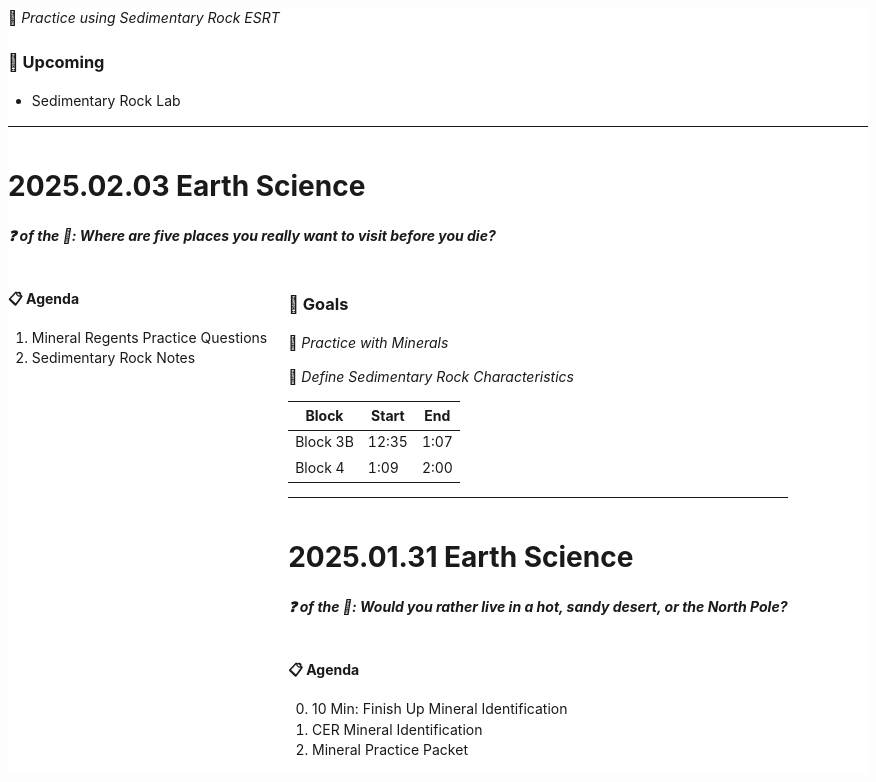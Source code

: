 🥅 _Practice using Sedimentary Rock ESRT_

### 📆 Upcoming

- Sedimentary Rock Lab

</div>
</div>

---

# 2025.02.03 **Earth Science**

##### **❓ of the 📅**: Where are five places you really want to visit before you die?

<div class ='columns'>

 <div>

#### 📋 Agenda

1. Mineral Regents Practice Questions
2. Sedimentary Rock Notes

</div>

<div>

### 🎯 Goals

🥅 _Practice with Minerals_

🥅 _Define Sedimentary Rock Characteristics_

| Block            | Start | End   |
| ---------------- | ----- | ----- |
| Block 3B         | 12:35 | 1:07  |
| Block 4          | 1:09  | 2:00  |

---

# 2025.01.31 **Earth Science**

##### **❓ of the 📅**: Would you rather live in a hot, sandy desert, or the North Pole?

<div class ='columns'>

 <div>

#### 📋 Agenda

0. 10 Min: Finish Up Mineral Identification
1. CER Mineral Identification
2. Mineral Practice Packet
